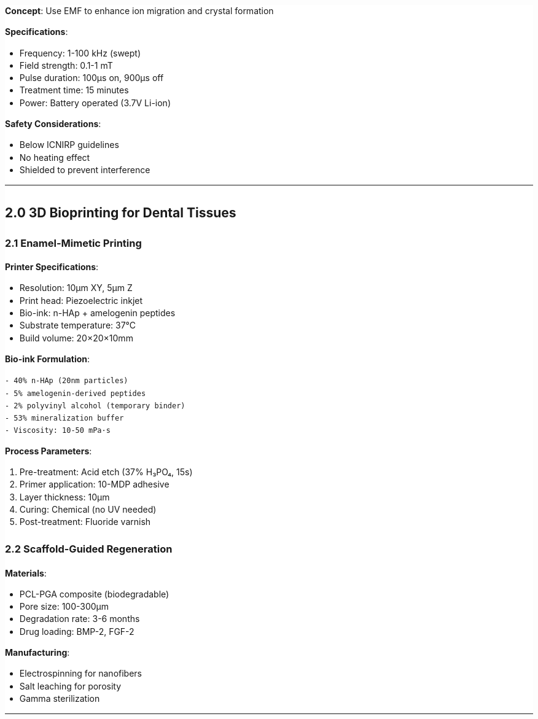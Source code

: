 **Concept**: Use EMF to enhance ion migration and crystal formation

**Specifications**:
- Frequency: 1-100 kHz (swept)
- Field strength: 0.1-1 mT
- Pulse duration: 100μs on, 900μs off
- Treatment time: 15 minutes
- Power: Battery operated (3.7V Li-ion)

**Safety Considerations**:
- Below ICNIRP guidelines
- No heating effect
- Shielded to prevent interference

---

## 2.0 3D Bioprinting for Dental Tissues

### 2.1 Enamel-Mimetic Printing

**Printer Specifications**:
- Resolution: 10μm XY, 5μm Z
- Print head: Piezoelectric inkjet
- Bio-ink: n-HAp + amelogenin peptides
- Substrate temperature: 37°C
- Build volume: 20×20×10mm

**Bio-ink Formulation**:
```
- 40% n-HAp (20nm particles)
- 5% amelogenin-derived peptides
- 2% polyvinyl alcohol (temporary binder)
- 53% mineralization buffer
- Viscosity: 10-50 mPa·s
```

**Process Parameters**:
1. Pre-treatment: Acid etch (37% H₃PO₄, 15s)
2. Primer application: 10-MDP adhesive
3. Layer thickness: 10μm
4. Curing: Chemical (no UV needed)
5. Post-treatment: Fluoride varnish

### 2.2 Scaffold-Guided Regeneration

**Materials**:
- PCL-PGA composite (biodegradable)
- Pore size: 100-300μm
- Degradation rate: 3-6 months
- Drug loading: BMP-2, FGF-2

**Manufacturing**:
- Electrospinning for nanofibers
- Salt leaching for porosity
- Gamma sterilization

---